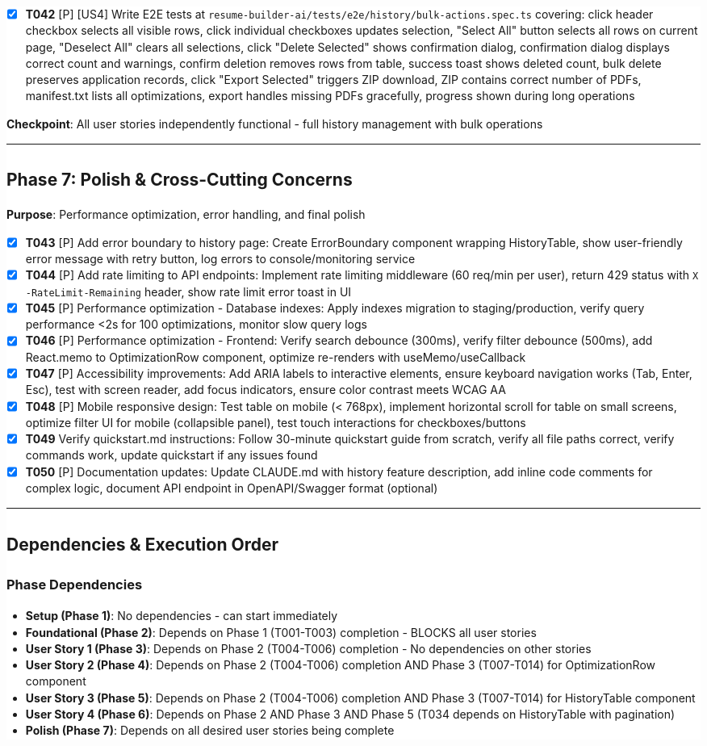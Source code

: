 - [x] **T042** [P] [US4] Write E2E tests at `resume-builder-ai/tests/e2e/history/bulk-actions.spec.ts` covering: click header checkbox selects all visible rows, click individual checkboxes updates selection, "Select All" button selects all rows on current page, "Deselect All" clears all selections, click "Delete Selected" shows confirmation dialog, confirmation dialog displays correct count and warnings, confirm deletion removes rows from table, success toast shows deleted count, bulk delete preserves application records, click "Export Selected" triggers ZIP download, ZIP contains correct number of PDFs, manifest.txt lists all optimizations, export handles missing PDFs gracefully, progress shown during long operations

**Checkpoint**: All user stories independently functional - full history management with bulk operations

---

## Phase 7: Polish & Cross-Cutting Concerns

**Purpose**: Performance optimization, error handling, and final polish

- [x] **T043** [P] Add error boundary to history page: Create ErrorBoundary component wrapping HistoryTable, show user-friendly error message with retry button, log errors to console/monitoring service
- [x] **T044** [P] Add rate limiting to API endpoints: Implement rate limiting middleware (60 req/min per user), return 429 status with `X-RateLimit-Remaining` header, show rate limit error toast in UI
- [x] **T045** [P] Performance optimization - Database indexes: Apply indexes migration to staging/production, verify query performance <2s for 100 optimizations, monitor slow query logs
- [x] **T046** [P] Performance optimization - Frontend: Verify search debounce (300ms), verify filter debounce (500ms), add React.memo to OptimizationRow component, optimize re-renders with useMemo/useCallback
- [x] **T047** [P] Accessibility improvements: Add ARIA labels to interactive elements, ensure keyboard navigation works (Tab, Enter, Esc), test with screen reader, add focus indicators, ensure color contrast meets WCAG AA
- [x] **T048** [P] Mobile responsive design: Test table on mobile (< 768px), implement horizontal scroll for table on small screens, optimize filter UI for mobile (collapsible panel), test touch interactions for checkboxes/buttons
- [x] **T049** Verify quickstart.md instructions: Follow 30-minute quickstart guide from scratch, verify all file paths correct, verify commands work, update quickstart if any issues found
- [x] **T050** [P] Documentation updates: Update CLAUDE.md with history feature description, add inline code comments for complex logic, document API endpoint in OpenAPI/Swagger format (optional)

---

## Dependencies & Execution Order

### Phase Dependencies

- **Setup (Phase 1)**: No dependencies - can start immediately
- **Foundational (Phase 2)**: Depends on Phase 1 (T001-T003) completion - BLOCKS all user stories
- **User Story 1 (Phase 3)**: Depends on Phase 2 (T004-T006) completion - No dependencies on other stories
- **User Story 2 (Phase 4)**: Depends on Phase 2 (T004-T006) completion AND Phase 3 (T007-T014) for OptimizationRow component
- **User Story 3 (Phase 5)**: Depends on Phase 2 (T004-T006) completion AND Phase 3 (T007-T014) for HistoryTable component
- **User Story 4 (Phase 6)**: Depends on Phase 2 AND Phase 3 AND Phase 5 (T034 depends on HistoryTable with pagination)
- **Polish (Phase 7)**: Depends on all desired user stories being complete
